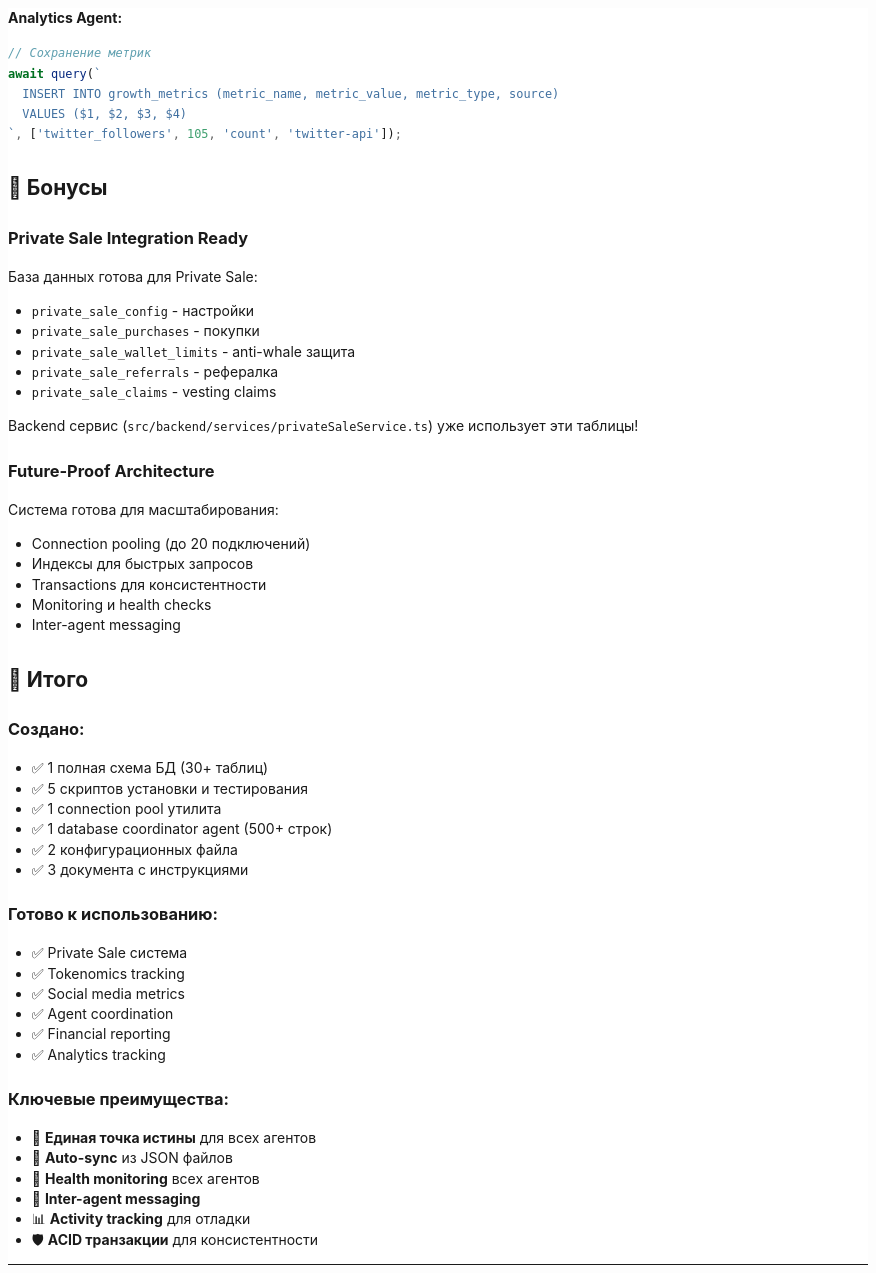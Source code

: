 **Analytics Agent:**
```javascript
// Сохранение метрик
await query(`
  INSERT INTO growth_metrics (metric_name, metric_value, metric_type, source)
  VALUES ($1, $2, $3, $4)
`, ['twitter_followers', 105, 'count', 'twitter-api']);
```

## 🎁 Бонусы

### Private Sale Integration Ready

База данных готова для Private Sale:
- `private_sale_config` - настройки
- `private_sale_purchases` - покупки
- `private_sale_wallet_limits` - anti-whale защита
- `private_sale_referrals` - рефералка
- `private_sale_claims` - vesting claims

Backend сервис (`src/backend/services/privateSaleService.ts`) уже использует эти таблицы!

### Future-Proof Architecture

Система готова для масштабирования:
- Connection pooling (до 20 подключений)
- Индексы для быстрых запросов
- Transactions для консистентности
- Monitoring и health checks
- Inter-agent messaging

## 🎯 Итого

### Создано:
- ✅ 1 полная схема БД (30+ таблиц)
- ✅ 5 скриптов установки и тестирования
- ✅ 1 connection pool утилита
- ✅ 1 database coordinator agent (500+ строк)
- ✅ 2 конфигурационных файла
- ✅ 3 документа с инструкциями

### Готово к использованию:
- ✅ Private Sale система
- ✅ Tokenomics tracking
- ✅ Social media metrics
- ✅ Agent coordination
- ✅ Financial reporting
- ✅ Analytics tracking

### Ключевые преимущества:
- 🎯 **Единая точка истины** для всех агентов
- 🔄 **Auto-sync** из JSON файлов
- 💓 **Health monitoring** всех агентов
- 🤝 **Inter-agent messaging**
- 📊 **Activity tracking** для отладки
- 🛡️ **ACID транзакции** для консистентности

---